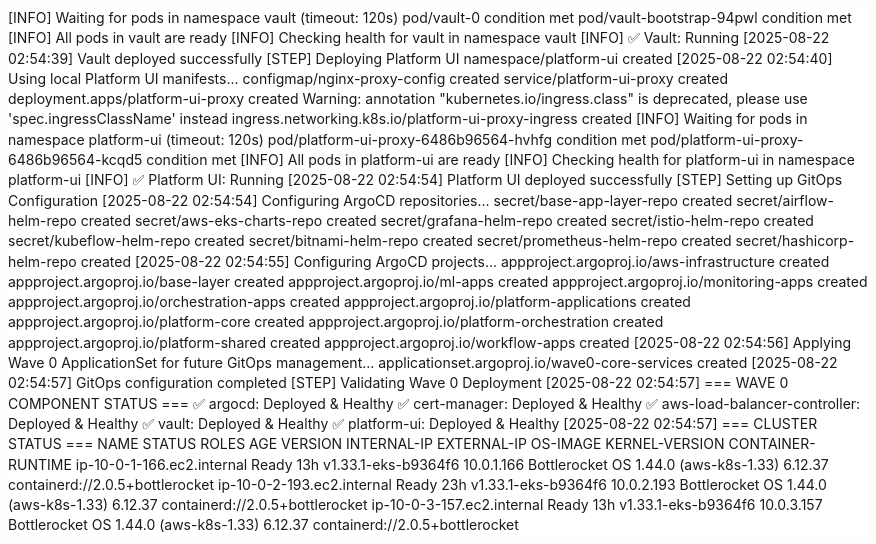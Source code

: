 [INFO] Waiting for pods in namespace vault (timeout: 120s)
pod/vault-0 condition met
pod/vault-bootstrap-94pwl condition met
[INFO] All pods in vault are ready
[INFO] Checking health for vault in namespace vault
[INFO] ✅ Vault: Running
[2025-08-22 02:54:39] Vault deployed successfully
[STEP] Deploying Platform UI
namespace/platform-ui created
[2025-08-22 02:54:40] Using local Platform UI manifests...
configmap/nginx-proxy-config created
service/platform-ui-proxy created
deployment.apps/platform-ui-proxy created
Warning: annotation "kubernetes.io/ingress.class" is deprecated, please use 'spec.ingressClassName' instead
ingress.networking.k8s.io/platform-ui-proxy-ingress created
[INFO] Waiting for pods in namespace platform-ui (timeout: 120s)
pod/platform-ui-proxy-6486b96564-hvhfg condition met
pod/platform-ui-proxy-6486b96564-kcqd5 condition met
[INFO] All pods in platform-ui are ready
[INFO] Checking health for platform-ui in namespace platform-ui
[INFO] ✅ Platform UI: Running
[2025-08-22 02:54:54] Platform UI deployed successfully
[STEP] Setting up GitOps Configuration
[2025-08-22 02:54:54] Configuring ArgoCD repositories...
secret/base-app-layer-repo created
secret/airflow-helm-repo created
secret/aws-eks-charts-repo created
secret/grafana-helm-repo created
secret/istio-helm-repo created
secret/kubeflow-helm-repo created
secret/bitnami-helm-repo created
secret/prometheus-helm-repo created
secret/hashicorp-helm-repo created
[2025-08-22 02:54:55] Configuring ArgoCD projects...
appproject.argoproj.io/aws-infrastructure created
appproject.argoproj.io/base-layer created
appproject.argoproj.io/ml-apps created
appproject.argoproj.io/monitoring-apps created
appproject.argoproj.io/orchestration-apps created
appproject.argoproj.io/platform-applications created
appproject.argoproj.io/platform-core created
appproject.argoproj.io/platform-orchestration created
appproject.argoproj.io/platform-shared created
appproject.argoproj.io/workflow-apps created
[2025-08-22 02:54:56] Applying Wave 0 ApplicationSet for future GitOps management...
applicationset.argoproj.io/wave0-core-services created
[2025-08-22 02:54:57] GitOps configuration completed
[STEP] Validating Wave 0 Deployment
[2025-08-22 02:54:57] === WAVE 0 COMPONENT STATUS ===
  ✅ argocd: Deployed & Healthy
  ✅ cert-manager: Deployed & Healthy
  ✅ aws-load-balancer-controller: Deployed & Healthy
  ✅ vault: Deployed & Healthy
  ✅ platform-ui: Deployed & Healthy
[2025-08-22 02:54:57] === CLUSTER STATUS ===
NAME                         STATUS   ROLES    AGE     VERSION               INTERNAL-IP   EXTERNAL-IP   OS-IMAGE                                KERNEL-VERSION   CONTAINER-RUNTIME
ip-10-0-1-166.ec2.internal   Ready    <none>   13h     v1.33.1-eks-b9364f6   10.0.1.166    <none>        Bottlerocket OS 1.44.0 (aws-k8s-1.33)   6.12.37          containerd://2.0.5+bottlerocket
ip-10-0-2-193.ec2.internal   Ready    <none>   23h     v1.33.1-eks-b9364f6   10.0.2.193    <none>        Bottlerocket OS 1.44.0 (aws-k8s-1.33)   6.12.37          containerd://2.0.5+bottlerocket
ip-10-0-3-157.ec2.internal   Ready    <none>   13h     v1.33.1-eks-b9364f6   10.0.3.157    <none>        Bottlerocket OS 1.44.0 (aws-k8s-1.33)   6.12.37          containerd://2.0.5+bottlerocket